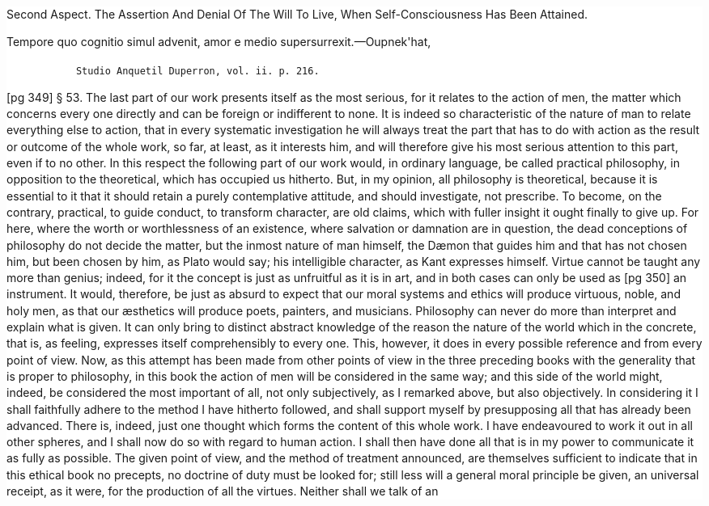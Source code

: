 Second Aspect. The Assertion And
          Denial Of The Will To Live, When Self-Consciousness Has Been
          Attained.



Tempore quo cognitio simul
                advenit, amor e medio supersurrexit.—Oupnek'hat,



                Studio Anquetil Duperron, vol. ii. p. 216.


[pg 349]
§ 53. The last
          part of our work presents itself as the most serious, for it
          relates to the action of men, the matter which concerns every one
          directly and can be foreign or indifferent to none. It is indeed so
          characteristic of the nature of man to relate everything else to
          action, that in every systematic investigation he will always treat
          the part that has to do with action as the result or outcome of the
          whole work, so far, at least, as it interests him, and will
          therefore give his most serious attention to this part, even if to
          no other. In this respect the following part of our work would, in
          ordinary language, be called practical philosophy, in opposition to
          the theoretical, which has occupied us hitherto. But, in my
          opinion, all philosophy is theoretical, because it is essential to
          it that it should retain a purely contemplative attitude, and
          should investigate, not prescribe. To become, on the contrary,
          practical, to guide conduct, to transform character, are old
          claims, which with fuller insight it ought finally to give up. For
          here, where the worth or worthlessness of an existence, where
          salvation or damnation are in question, the dead conceptions of
          philosophy do not decide the matter, but the inmost nature of man
          himself, the Dæmon that guides him and that has not chosen him, but
          been chosen by him, as Plato would say; his intelligible character,
          as Kant expresses himself. Virtue cannot be taught any more than
          genius; indeed, for it the concept is just as unfruitful as it is
          in art, and in both cases can only be used as [pg 350] an instrument. It would, therefore, be
          just as absurd to expect that our moral systems and ethics will
          produce virtuous, noble, and holy men, as that our æsthetics will
          produce poets, painters, and musicians.
Philosophy can
          never do more than interpret and explain what is given. It can only
          bring to distinct abstract knowledge of the reason the nature of
          the world which in the concrete, that is, as feeling, expresses
          itself comprehensibly to every one. This, however, it does in every
          possible reference and from every point of view. Now, as this
          attempt has been made from other points of view in the three
          preceding books with the generality that is proper to philosophy,
          in this book the action of men will be considered in the same way;
          and this side of the world might, indeed, be considered the most
          important of all, not only subjectively, as I remarked above, but
          also objectively. In considering it I shall faithfully adhere to
          the method I have hitherto followed, and shall support myself by
          presupposing all that has already been advanced. There is, indeed,
          just one thought which forms the content of this whole work. I have
          endeavoured to work it out in all other spheres, and I shall now do
          so with regard to human action. I shall then have done all that is
          in my power to communicate it as fully as possible.
The given point
          of view, and the method of treatment announced, are themselves
          sufficient to indicate that in this ethical book no precepts, no
          doctrine of duty must be looked for; still less will a general
          moral principle be given, an universal receipt, as it were, for the
          production of all the virtues. Neither shall we talk of an